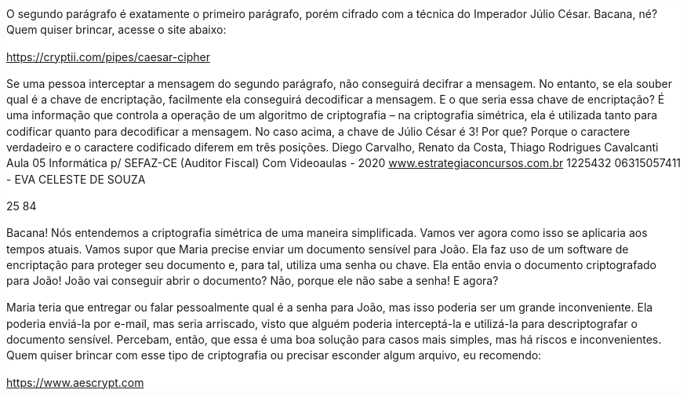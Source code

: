 O  segundo  parágrafo  é  exatamente  o  primeiro  parágrafo,  porém  cifrado  com  a  técnica  do Imperador Júlio César. Bacana, né? Quem quiser brincar, acesse o site abaixo:


https://cryptii.com/pipes/caesar-cipher 

Se  uma  pessoa  interceptar  a  mensagem  do  segundo  parágrafo,  não  conseguirá  decifrar  a mensagem. No entanto, se ela souber qual é a chave de encriptação, facilmente ela conseguirá decodificar a mensagem. E o que seria essa chave de encriptação? É uma informação que controla a operação de um algoritmo de criptografia – na criptografia simétrica, ela é utilizada tanto para codificar quanto para decodificar a mensagem. No caso acima, a chave de Júlio César é 3! Por que?
Porque o caractere verdadeiro e o caractere codificado diferem em três posições.
Diego Carvalho, Renato da Costa, Thiago Rodrigues Cavalcanti Aula 05
Informática p/ SEFAZ-CE (Auditor Fiscal) Com Videoaulas - 2020 www.estrategiaconcursos.com.br 1225432
06315057411 - EVA CELESTE DE SOUZA 








25
84




Bacana! Nós entendemos a criptografia simétrica de uma maneira simplificada. Vamos ver agora como isso se aplicaria aos tempos atuais. Vamos supor que Maria precise enviar um documento sensível para João. Ela faz uso de um software de encriptação para proteger seu documento e, para tal, utiliza uma senha ou chave. Ela então envia o documento criptografado para João! João vai conseguir abrir o documento?
Não, porque ele não sabe a senha! E agora?

Maria teria que entregar ou falar pessoalmente qual é a senha para João, mas isso poderia ser um grande  inconveniente.  Ela  poderia  enviá-la  por  e-mail,  mas  seria  arriscado,  visto  que  alguém poderia interceptá-la e utilizá-la para descriptografar o documento sensível. Percebam, então, que essa é uma boa solução para casos mais simples, mas  há  riscos e  inconvenientes. Quem quiser brincar com esse tipo de criptografia ou precisar esconder algum arquivo, eu recomendo:


https://www.aescrypt.com 
























